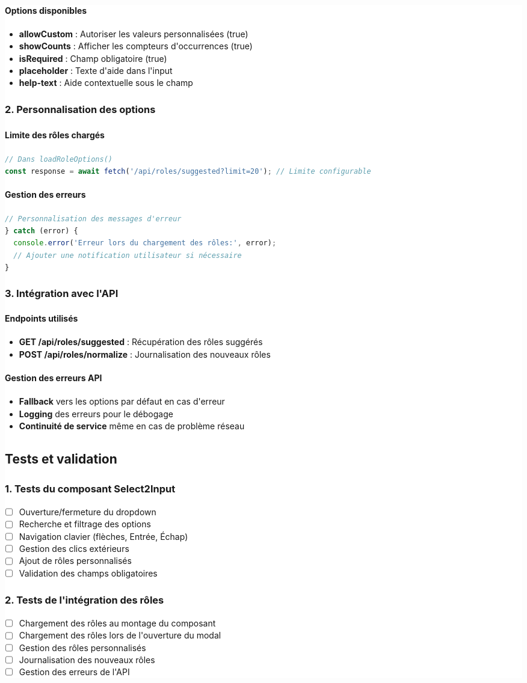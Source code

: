 #### **Options disponibles**
- **allowCustom** : Autoriser les valeurs personnalisées (true)
- **showCounts** : Afficher les compteurs d'occurrences (true)
- **isRequired** : Champ obligatoire (true)
- **placeholder** : Texte d'aide dans l'input
- **help-text** : Aide contextuelle sous le champ

### 2. **Personnalisation des options**

#### **Limite des rôles chargés**
```typescript
// Dans loadRoleOptions()
const response = await fetch('/api/roles/suggested?limit=20'); // Limite configurable
```

#### **Gestion des erreurs**
```typescript
// Personnalisation des messages d'erreur
} catch (error) {
  console.error('Erreur lors du chargement des rôles:', error);
  // Ajouter une notification utilisateur si nécessaire
}
```

### 3. **Intégration avec l'API**

#### **Endpoints utilisés**
- **GET /api/roles/suggested** : Récupération des rôles suggérés
- **POST /api/roles/normalize** : Journalisation des nouveaux rôles

#### **Gestion des erreurs API**
- **Fallback** vers les options par défaut en cas d'erreur
- **Logging** des erreurs pour le débogage
- **Continuité de service** même en cas de problème réseau

## Tests et validation

### 1. **Tests du composant Select2Input**
- [ ] Ouverture/fermeture du dropdown
- [ ] Recherche et filtrage des options
- [ ] Navigation clavier (flèches, Entrée, Échap)
- [ ] Gestion des clics extérieurs
- [ ] Ajout de rôles personnalisés
- [ ] Validation des champs obligatoires

### 2. **Tests de l'intégration des rôles**
- [ ] Chargement des rôles au montage du composant
- [ ] Chargement des rôles lors de l'ouverture du modal
- [ ] Gestion des rôles personnalisés
- [ ] Journalisation des nouveaux rôles
- [ ] Gestion des erreurs de l'API
